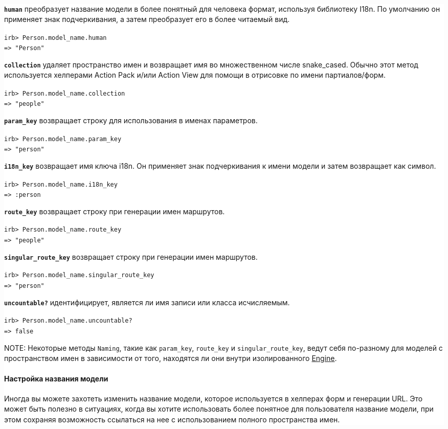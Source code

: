 **`human`** преобразует название модели в более понятный для человека формат, используя библиотеку I18n. По умолчанию он применяет знак подчеркивания, а затем преобразует его в более читаемый вид.

```irb
irb> Person.model_name.human
=> "Person"
```

**`collection`** удаляет пространство имен и возвращает имя во множественном числе snake_cased. Обычно этот метод используется хелперами Action Pack и/или Action View для помощи в отрисовке по имени партиалов/форм.

```irb
irb> Person.model_name.collection
=> "people"
```

**`param_key`** возвращает строку для использования в именах параметров.

```irb
irb> Person.model_name.param_key
=> "person"
```

**`i18n_key`** возвращает имя ключа i18n. Он применяет знак подчеркивания к имени модели и затем возвращает как символ.

```irb
irb> Person.model_name.i18n_key
=> :person
```

**`route_key`** возвращает строку при генерации имен маршрутов.

```irb
irb> Person.model_name.route_key
=> "people"
```

**`singular_route_key`** возвращает строку при генерации имен маршрутов.

```irb
irb> Person.model_name.singular_route_key
=> "person"
```

**`uncountable?`** идентифицирует, является ли имя записи или класса исчисляемым.

```irb
irb> Person.model_name.uncountable?
=> false
```

NOTE: Некоторые методы `Naming`, такие как `param_key`, `route_key` и `singular_route_key`, ведут себя по-разному для моделей с пространством имен в зависимости от того, находятся ли они внутри изолированного [Engine](/engines).

#### Настройка названия модели

Иногда вы можете захотеть изменить название модели, которое используется в хелперах форм и генерации URL. Это может быть полезно в ситуациях, когда вы хотите использовать более понятное для пользователя название модели, при этом сохраняя возможность ссылаться на нее с использованием полного пространства имен.
